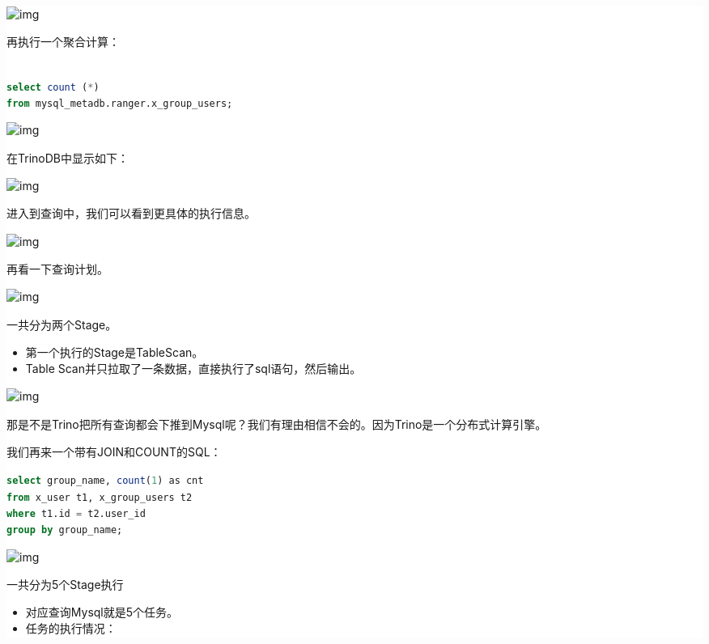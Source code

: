 ```bash
```


![img](https://oss-emcsprod-public.modb.pro/wechatSpider/modb_20210907_fe2d2a7a-0fa5-11ec-abfc-00163e068ecd.png)


再执行一个聚合计算：


```sql

select count (*) 
from mysql_metadb.ranger.x_group_users;
```


![img](https://oss-emcsprod-public.modb.pro/wechatSpider/modb_20210907_fe6672d0-0fa5-11ec-abfc-00163e068ecd.png)


在TrinoDB中显示如下：

![img](https://oss-emcsprod-public.modb.pro/wechatSpider/modb_20210907_fea765ba-0fa5-11ec-abfc-00163e068ecd.png)


进入到查询中，我们可以看到更具体的执行信息。

![img](https://oss-emcsprod-public.modb.pro/wechatSpider/modb_20210907_fee9d904-0fa5-11ec-abfc-00163e068ecd.png)


再看一下查询计划。

![img](https://oss-emcsprod-public.modb.pro/wechatSpider/modb_20210907_ff180ffe-0fa5-11ec-abfc-00163e068ecd.png)


一共分为两个Stage。
- 第一个执行的Stage是TableScan。
- Table Scan并只拉取了一条数据，直接执行了sql语句，然后输出。

![img](https://oss-emcsprod-public.modb.pro/wechatSpider/modb_20210907_ff5e8498-0fa5-11ec-abfc-00163e068ecd.png)


那是不是Trino把所有查询都会下推到Mysql呢？我们有理由相信不会的。因为Trino是一个分布式计算引擎。

我们再来一个带有JOIN和COUNT的SQL：


```sql
select group_name, count(1) as cnt 
from x_user t1, x_group_users t2 
where t1.id = t2.user_id 
group by group_name;
```


![img](https://oss-emcsprod-public.modb.pro/wechatSpider/modb_20210907_ff9290ee-0fa5-11ec-abfc-00163e068ecd.png)


一共分为5个Stage执行
- 对应查询Mysql就是5个任务。
- 任务的执行情况：
